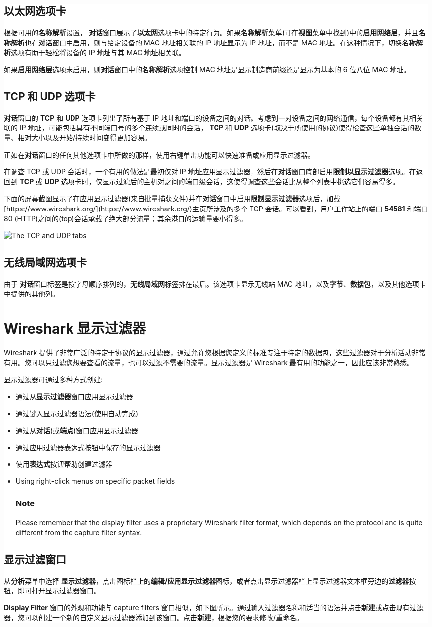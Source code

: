 ## 以太网选项卡

根据可用的**名称解析**设置， **对话**窗口展示了**以太网**选项卡中的特定行为。如果**名称解析**菜单(可在**视图**菜单中找到)中的**启用网络层**，并且**名称解析**也在**对话**窗口中启用，则与给定设备的 MAC 地址相关联的 IP 地址显示为 IP 地址，而不是 MAC 地址。在这种情况下，切换**名称解析**选项有助于轻松将设备的 IP 地址与其 MAC 地址相关联。

如果**启用网络层**选项未启用，则**对话**窗口中的**名称解析**选项控制 MAC 地址是显示制造商前缀还是显示为基本的 6 位八位 MAC 地址。

## TCP 和 UDP 选项卡

**对话**窗口的 **TCP** 和 **UDP** 选项卡列出了所有基于 IP 地址和端口的设备之间的对话。考虑到一对设备之间的网络通信，每个设备都有其相关联的 IP 地址，可能包括具有不同端口号的多个连续或同时的会话， **TCP** 和 **UDP** 选项卡(取决于所使用的协议)使得检查这些单独会话的数量、相对大小以及开始/持续时间变得更加容易。

正如在**对话**窗口的任何其他选项卡中所做的那样，使用右键单击功能可以快速准备或应用显示过滤器。

在调查 TCP 或 UDP 会话时，一个有用的做法是最初仅对 IP 地址应用显示过滤器，然后在**对话**窗口底部启用**限制以显示过滤器**选项。在返回到 **TCP** 或 **UDP** 选项卡时，仅显示过滤后的主机对之间的端口级会话，这使得调查这些会话比从整个列表中挑选它们容易得多。

下面的屏幕截图显示了在应用显示过滤器(来自批量捕获文件)并在**对话**窗口中启用**限制显示过滤器**选项后，加载[https://www.wireshark.org/](https://www.wireshark.org/)主页所涉及的多个 TCP 会话。可以看到，用户工作站上的端口 **54581** 和端口 80 (HTTP)之间的(top)会话承载了绝大部分流量；其余港口的运输量要小得多。

![The TCP and UDP tabs](graphics/4638OS_03_07.jpg)

## 无线局域网选项卡

由于 **对话**窗口标签是按字母顺序排列的，**无线局域网**标签排在最后。该选项卡显示无线站 MAC 地址，以及**字节**、**数据包**，以及其他选项卡中提供的其他列。

# Wireshark 显示过滤器

Wireshark 提供了非常广泛的特定于协议的显示过滤器，通过允许您根据您定义的标准专注于特定的数据包，这些过滤器对于分析活动非常有用。您可以只过滤您想要查看的流量，也可以过滤不需要的流量。显示过滤器是 Wireshark 最有用的功能之一，因此应该非常熟悉。

显示过滤器可通过多种方式创建:

*   通过从**显示过滤器**窗口应用显示过滤器
*   通过键入显示过滤器语法(使用自动完成)
*   通过从**对话**(或**端点**)窗口应用显示过滤器
*   通过应用过滤器表达式按钮中保存的显示过滤器
*   使用**表达式**按钮帮助创建过滤器
*   Using right-click menus on specific packet fields

    ### Note

    Please remember that the display filter uses a proprietary Wireshark filter format, which depends on the protocol and is quite different from the capture filter syntax.

## 显示过滤窗口

从**分析**菜单中选择 **显示过滤器**，点击图标栏上的**编辑/应用显示过滤器**图标，或者点击显示过滤器栏上显示过滤器文本框旁边的**过滤器**按钮，即可打开显示过滤器窗口。

**Display Filter** 窗口的外观和功能与 capture filters 窗口相似，如下图所示。通过输入过滤器名称和适当的语法并点击**新建**或点击现有过滤器，您可以创建一个新的自定义显示过滤器添加到该窗口。点击**新建**，根据您的要求修改/重命名。
